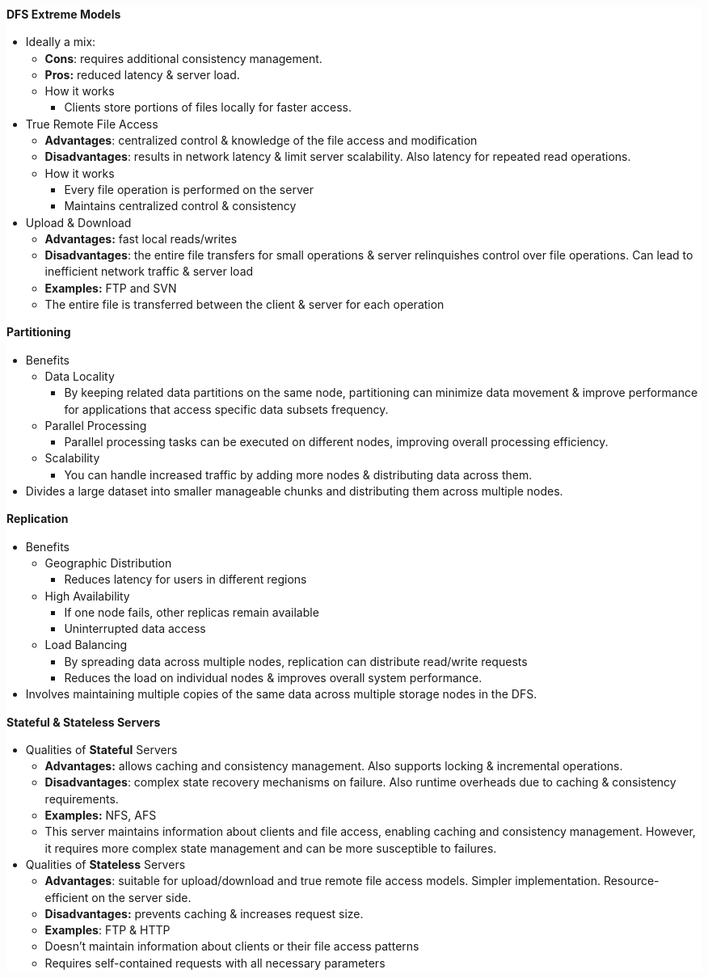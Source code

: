**DFS Extreme Models**

* Ideally a mix:
  * **Cons**: requires additional consistency management.
  * **Pros:** reduced latency & server load.
  * How it works
    * Clients store portions of files locally for faster access.
* True Remote File Access
  * **Advantages**: centralized control & knowledge of the file access and modification
  * **Disadvantages**: results in network latency & limit server scalability. Also latency for repeated read operations.
  * How it works
    * Every file operation is performed on the server
    * Maintains centralized control & consistency
* Upload & Download
  * **Advantages:** fast local reads/writes
  * **Disadvantages**: the entire file transfers for small operations & server relinquishes control over file operations. Can lead to inefficient network traffic & server load
  * **Examples:** FTP and SVN
  * The entire file is transferred between the client & server for each operation

**Partitioning**

* Benefits
  * Data Locality
    * By keeping related data partitions on the same node, partitioning can minimize data movement & improve performance for applications that access specific data subsets frequency.
  * Parallel Processing
    * Parallel processing tasks can be executed on different nodes, improving overall processing efficiency.
  * Scalability
    * You can handle increased traffic by adding more nodes & distributing data across them.
* Divides a large dataset into smaller manageable chunks and distributing them across multiple nodes.

**Replication**

* Benefits
  * Geographic Distribution
    * Reduces latency for users in different regions
  * High Availability
    * If one node fails, other replicas remain available
    * Uninterrupted data access
  * Load Balancing
    * By spreading data across multiple nodes, replication can distribute read/write requests
    * Reduces the load on individual nodes & improves overall system performance.
* Involves maintaining multiple copies of the same data across multiple storage nodes in the DFS.

**Stateful & Stateless Servers**

* Qualities of **Stateful** Servers
  * **Advantages:** allows caching and consistency management. Also supports locking & incremental operations.
  * **Disadvantages**: complex state recovery mechanisms on failure. Also runtime overheads due to caching & consistency requirements.
  * **Examples:** NFS, AFS
  * This server maintains information about clients and file access, enabling caching and consistency management. However, it requires more complex state management and can be more susceptible to failures.
* Qualities of **Stateless** Servers
  * **Advantages**: suitable for upload/download and true remote file access models. Simpler implementation. Resource-efficient on the server side.
  * **Disadvantages:** prevents caching & increases request size.
  * **Examples**: FTP & HTTP
  * Doesn’t maintain information about clients or their file access patterns
  * Requires self-contained requests with all necessary parameters